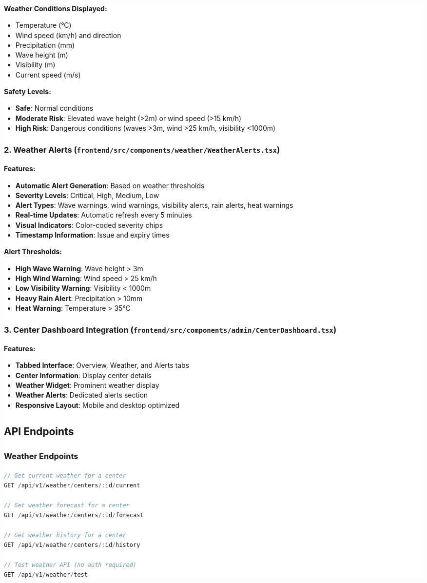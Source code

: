 **Weather Conditions Displayed:**
- Temperature (°C)
- Wind speed (km/h) and direction
- Precipitation (mm)
- Wave height (m)
- Visibility (m)
- Current speed (m/s)

**Safety Levels:**
- **Safe**: Normal conditions
- **Moderate Risk**: Elevated wave height (>2m) or wind speed (>15 km/h)
- **High Risk**: Dangerous conditions (waves >3m, wind >25 km/h, visibility <1000m)

### 2. Weather Alerts (`frontend/src/components/weather/WeatherAlerts.tsx`)
**Features:**
- **Automatic Alert Generation**: Based on weather thresholds
- **Severity Levels**: Critical, High, Medium, Low
- **Alert Types**: Wave warnings, wind warnings, visibility alerts, rain alerts, heat warnings
- **Real-time Updates**: Automatic refresh every 5 minutes
- **Visual Indicators**: Color-coded severity chips
- **Timestamp Information**: Issue and expiry times

**Alert Thresholds:**
- **High Wave Warning**: Wave height > 3m
- **High Wind Warning**: Wind speed > 25 km/h
- **Low Visibility Warning**: Visibility < 1000m
- **Heavy Rain Alert**: Precipitation > 10mm
- **Heat Warning**: Temperature > 35°C

### 3. Center Dashboard Integration (`frontend/src/components/admin/CenterDashboard.tsx`)
**Features:**
- **Tabbed Interface**: Overview, Weather, and Alerts tabs
- **Center Information**: Display center details
- **Weather Widget**: Prominent weather display
- **Weather Alerts**: Dedicated alerts section
- **Responsive Layout**: Mobile and desktop optimized

## API Endpoints

### Weather Endpoints
```javascript
// Get current weather for a center
GET /api/v1/weather/centers/:id/current

// Get weather forecast for a center
GET /api/v1/weather/centers/:id/forecast

// Get weather history for a center
GET /api/v1/weather/centers/:id/history

// Test weather API (no auth required)
GET /api/v1/weather/test
```
